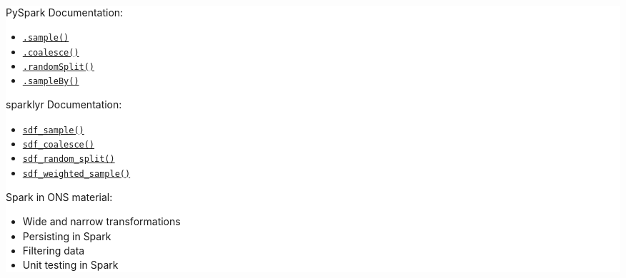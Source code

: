 PySpark Documentation:
- [`.sample()`](https://spark.apache.org/docs/2.4.0/api/python/pyspark.sql.html#pyspark.sql.DataFrame.sample)
- [`.coalesce()`](https://spark.apache.org/docs/2.4.0/api/python/pyspark.sql.html#pyspark.sql.functions.coalesce)
- [`.randomSplit()`](https://spark.apache.org/docs/2.4.0/api/python/pyspark.sql.html#pyspark.sql.DataFrame.randomSplit)
- [`.sampleBy()`](https://spark.apache.org/docs/2.4.0/api/python/pyspark.sql.html#pyspark.sql.DataFrame.sampleBy)

sparklyr Documentation:
- [`sdf_sample()`](https://spark.rstudio.com/reference/sdf_sample.html)
- [`sdf_coalesce()`](https://spark.rstudio.com/reference/sdf_coalesce.html)
- [`sdf_random_split()`](https://spark.rstudio.com/reference/sdf_random_split.html)
- [`sdf_weighted_sample()`](https://spark.rstudio.com/reference/sdf_weighted_sample.html)

Spark in ONS material:
- Wide and narrow transformations
- Persisting in Spark
- Filtering data
- Unit testing in Spark